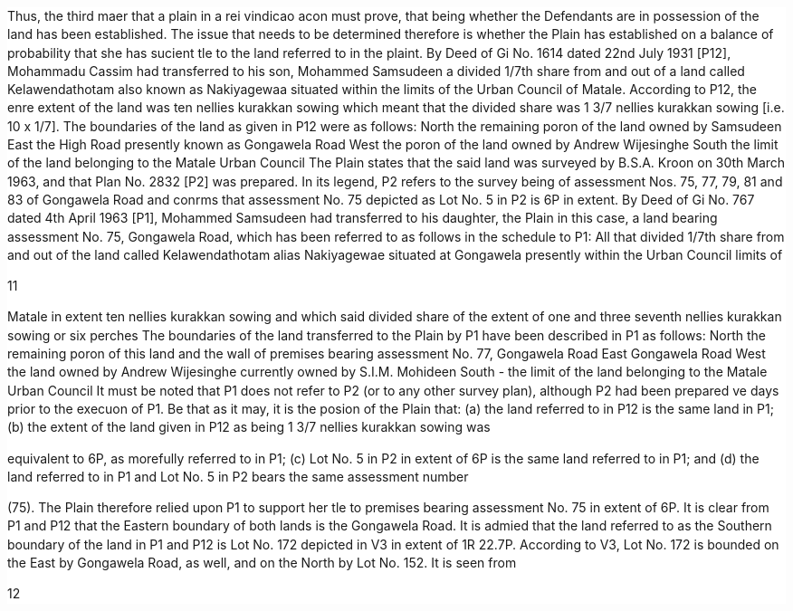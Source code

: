 Thus, the third maer that a plain in a rei vindicao acon must prove, that being whether the Defendants are in possession of the land has been established. The issue that needs to be determined therefore is whether the Plain has established on a balance of probability that she has sucient tle to the land referred to in the plaint. By Deed of Gi No. 1614 dated 22nd July 1931 [P12], Mohammadu Cassim had transferred to his son, Mohammed Samsudeen a divided 1/7th share from and out of a land called Kelawendathotam also known as Nakiyagewaa situated within the limits of the Urban Council of Matale. According to P12, the enre extent of the land was ten nellies kurakkan sowing which meant that the divided share was 1 3/7 nellies kurakkan sowing [i.e. 10 x 1/7]. The boundaries of the land as given in P12 were as follows: North the remaining poron of the land owned by Samsudeen East the High Road presently known as Gongawela Road West the poron of the land owned by Andrew Wijesinghe South the limit of the land belonging to the Matale Urban Council The Plain states that the said land was surveyed by B.S.A. Kroon on 30th March 1963, and that Plan No. 2832 [P2] was prepared. In its legend, P2 refers to the survey being of assessment Nos. 75, 77, 79, 81 and 83 of Gongawela Road and conrms that assessment No. 75 depicted as Lot No. 5 in P2 is 6P in extent. By Deed of Gi No. 767 dated 4th April 1963 [P1], Mohammed Samsudeen had transferred to his daughter, the Plain in this case, a land bearing assessment No. 75, Gongawela Road, which has been referred to as follows in the schedule to P1: All that divided 1/7th share from and out of the land called Kelawendathotam alias Nakiyagewae situated at Gongawela presently within the Urban Council limits of

11

Matale in extent ten nellies kurakkan sowing and which said divided share of the extent of one and three seventh nellies kurakkan sowing or six perches The boundaries of the land transferred to the Plain by P1 have been described in P1 as follows: North the remaining poron of this land and the wall of premises bearing assessment No. 77, Gongawela Road East Gongawela Road West the land owned by Andrew Wijesinghe currently owned by S.I.M. Mohideen South - the limit of the land belonging to the Matale Urban Council It must be noted that P1 does not refer to P2 (or to any other survey plan), although P2 had been prepared ve days prior to the execuon of P1. Be that as it may, it is the posion of the Plain that: (a) the land referred to in P12 is the same land in P1; (b) the extent of the land given in P12 as being 1 3/7 nellies kurakkan sowing was

equivalent to 6P, as morefully referred to in P1; (c) Lot No. 5 in P2 in extent of 6P is the same land referred to in P1; and (d) the land referred to in P1 and Lot No. 5 in P2 bears the same assessment number

(75). The Plain therefore relied upon P1 to support her tle to premises bearing assessment No. 75 in extent of 6P. It is clear from P1 and P12 that the Eastern boundary of both lands is the Gongawela Road. It is admied that the land referred to as the Southern boundary of the land in P1 and P12 is Lot No. 172 depicted in V3 in extent of 1R 22.7P. According to V3, Lot No. 172 is bounded on the East by Gongawela Road, as well, and on the North by Lot No. 152. It is seen from

12
